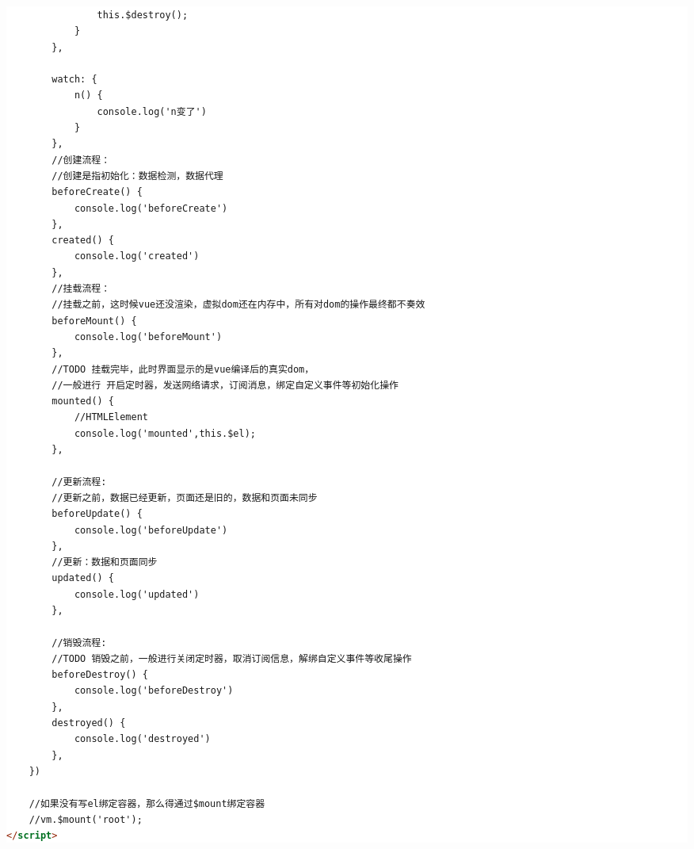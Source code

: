 ```html
				this.$destroy();
			}
		},
		
		watch: {
			n() {
				console.log('n变了')
			}
		},
		//创建流程：
		//创建是指初始化：数据检测，数据代理
		beforeCreate() {
			console.log('beforeCreate')
		},
		created() {
			console.log('created')
		},
		//挂载流程：
		//挂载之前，这时候vue还没渲染，虚拟dom还在内存中，所有对dom的操作最终都不奏效
		beforeMount() {
			console.log('beforeMount')
		},
		//TODO 挂载完毕，此时界面显示的是vue编译后的真实dom，
		//一般进行 开启定时器，发送网络请求，订阅消息，绑定自定义事件等初始化操作
		mounted() {
			//HTMLElement
			console.log('mounted',this.$el);
		},

        //更新流程:
		//更新之前，数据已经更新，页面还是旧的，数据和页面未同步
		beforeUpdate() {
			console.log('beforeUpdate')
		},
		//更新：数据和页面同步
		updated() {
			console.log('updated')
		},

		//销毁流程:
		//TODO 销毁之前，一般进行关闭定时器，取消订阅信息，解绑自定义事件等收尾操作
		beforeDestroy() {
			console.log('beforeDestroy')
		},
		destroyed() {
			console.log('destroyed')
		},
	})

	//如果没有写el绑定容器，那么得通过$mount绑定容器
	//vm.$mount('root');
</script>

```
